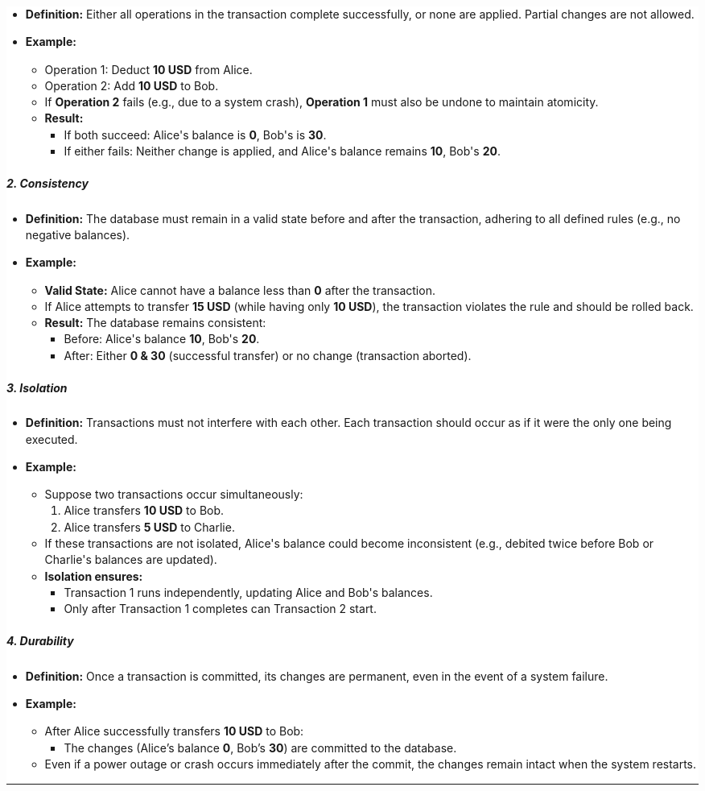 - **Definition:** Either all operations in the transaction complete successfully, or none are applied. Partial changes are not allowed.
    
- **Example:**
    
    - Operation 1: Deduct **10 USD** from Alice.
    - Operation 2: Add **10 USD** to Bob.
    - If **Operation 2** fails (e.g., due to a system crash), **Operation 1** must also be undone to maintain atomicity.
    - **Result:**
        - If both succeed: Alice's balance is **0**, Bob's is **30**.
        - If either fails: Neither change is applied, and Alice's balance remains **10**, Bob's **20**.
          
##### **2. Consistency**

- **Definition:** The database must remain in a valid state before and after the transaction, adhering to all defined rules (e.g., no negative balances).
    
- **Example:**
    
    - **Valid State:** Alice cannot have a balance less than **0** after the transaction.
    - If Alice attempts to transfer **15 USD** (while having only **10 USD**), the transaction violates the rule and should be rolled back.
    - **Result:** The database remains consistent:
        - Before: Alice's balance **10**, Bob's **20**.
        - After: Either **0 & 30** (successful transfer) or no change (transaction aborted).

##### **3. Isolation**

- **Definition:** Transactions must not interfere with each other. Each transaction should occur as if it were the only one being executed.
    
- **Example:**
    
    - Suppose two transactions occur simultaneously:
        1. Alice transfers **10 USD** to Bob.
        2. Alice transfers **5 USD** to Charlie.
    - If these transactions are not isolated, Alice's balance could become inconsistent (e.g., debited twice before Bob or Charlie's balances are updated).
    - **Isolation ensures:**
        - Transaction 1 runs independently, updating Alice and Bob's balances.
        - Only after Transaction 1 completes can Transaction 2 start.

##### **4. Durability**

- **Definition:** Once a transaction is committed, its changes are permanent, even in the event of a system failure.
    
- **Example:**
    
    - After Alice successfully transfers **10 USD** to Bob:
        - The changes (Alice’s balance **0**, Bob’s **30**) are committed to the database.
    - Even if a power outage or crash occurs immediately after the commit, the changes remain intact when the system restarts.


---
